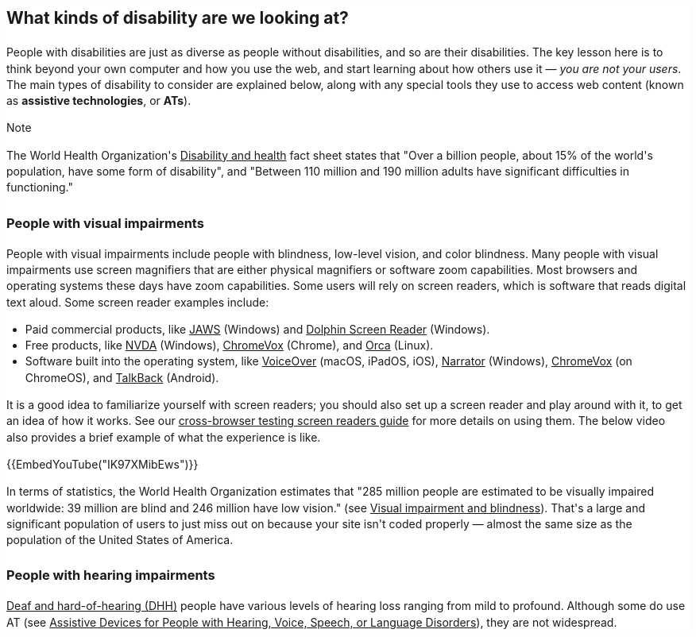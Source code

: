 ## What kinds of disability are we looking at?

People with disabilities are just as diverse as people without disabilities, and so are their disabilities. The key lesson here is to think beyond your own computer and how you use the web, and start learning about how others use it — _you are not your users_. The main types of disability to consider are explained below, along with any special tools they use to access web content (known as **assistive technologies**, or **ATs**).

> [!NOTE]
> The World Health Organization's [Disability and health](https://www.who.int/en/news-room/fact-sheets/detail/disability-and-health) fact sheet states that "Over a billion people, about 15% of the world's population, have some form of disability", and "Between 110 million and 190 million adults have significant difficulties in functioning."

### People with visual impairments

People with visual impairments include people with blindness, low-level vision, and color blindness. Many people with visual impairments use screen magnifiers that are either physical magnifiers or software zoom capabilities. Most browsers and operating systems these days have zoom capabilities. Some users will rely on screen readers, which is software that reads digital text aloud. Some screen reader examples include:

- Paid commercial products, like [JAWS](https://www.freedomscientific.com/Products/software/JAWS/) (Windows) and [Dolphin Screen Reader](https://yourdolphin.com/ScreenReader) (Windows).
- Free products, like [NVDA](https://www.nvaccess.org/) (Windows), [ChromeVox](https://support.google.com/chromebook/answer/7031755) (Chrome), and [Orca](https://wiki.gnome.org/Projects/Orca) (Linux).
- Software built into the operating system, like [VoiceOver](https://www.apple.com/accessibility/vision/) (macOS, iPadOS, iOS), [Narrator](https://support.microsoft.com/en-us/windows/complete-guide-to-narrator-e4397a0d-ef4f-b386-d8ae-c172f109bdb1) (Windows), [ChromeVox](https://support.google.com/chromebook/answer/7031755) (on ChromeOS), and [TalkBack](https://play.google.com/store/apps/details?id=com.google.android.marvin.talkback) (Android).

It is a good idea to familiarize yourself with screen readers; you should also set up a screen reader and play around with it, to get an idea of how it works. See our [cross-browser testing screen readers guide](/content/Learn/Tools_and_testing/Cross_browser_testing/Accessibility#screen_readers) for more details on using them. The below video also provides a brief example of what the experience is like.

{{EmbedYouTube("IK97XMibEws")}}

In terms of statistics, the World Health Organization estimates that "285 million people are estimated to be visually impaired worldwide: 39 million are blind and 246 million have low vision." (see [Visual impairment and blindness](https://www.who.int/en/news-room/fact-sheets/detail/blindness-and-visual-impairment)). That's a large and significant population of users to just miss out on because your site isn't coded properly — almost the same size as the population of the United States of America.

### People with hearing impairments

[Deaf and hard-of-hearing (DHH)](https://www.nad.org/resources/american-sign-language/community-and-culture-frequently-asked-questions/) people have various levels of hearing loss ranging from mild to profound. Although some do use AT (see [Assistive Devices for People with Hearing, Voice, Speech, or Language Disorders](https://www.nidcd.nih.gov/health/assistive-devices-people-hearing-voice-speech-or-language-disorders)), they are not widespread.
